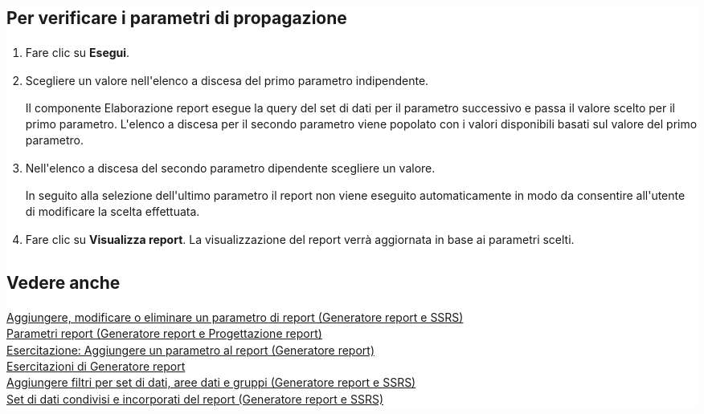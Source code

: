 ## <a name="to-test-the-cascading-parameters"></a>Per verificare i parametri di propagazione  
  
1.  Fare clic su **Esegui**.  
  
2.  Scegliere un valore nell'elenco a discesa del primo parametro indipendente.  
  
     Il componente Elaborazione report esegue la query del set di dati per il parametro successivo e passa il valore scelto per il primo parametro. L'elenco a discesa per il secondo parametro viene popolato con i valori disponibili basati sul valore del primo parametro.  
  
3.  Nell'elenco a discesa del secondo parametro dipendente scegliere un valore.  
  
     In seguito alla selezione dell'ultimo parametro il report non viene eseguito automaticamente in modo da consentire all'utente di modificare la scelta effettuata.  
  
4.  Fare clic su **Visualizza report**. La visualizzazione del report verrà aggiornata in base ai parametri scelti.  
  
## <a name="see-also"></a>Vedere anche  
 [Aggiungere, modificare o eliminare un parametro di report &#40;Generatore report e SSRS&#41;](../../reporting-services/report-design/add-change-or-delete-a-report-parameter-report-builder-and-ssrs.md)   
 [Parametri report &#40;Generatore report e Progettazione report&#41;](../../reporting-services/report-design/report-parameters-report-builder-and-report-designer.md)   
 [Esercitazione: Aggiungere un parametro al report &#40;Generatore report&#41;](../../reporting-services/tutorial-add-a-parameter-to-your-report-report-builder.md)   
 [Esercitazioni di Generatore report](../../reporting-services/report-builder-tutorials.md)   
 [Aggiungere filtri per set di dati, aree dati e gruppi &#40;Generatore report e SSRS&#41;](../../reporting-services/report-design/add-dataset-filters-data-region-filters-and-group-filters.md)   
 [Set di dati condivisi e incorporati del report &#40;Generatore report e SSRS&#41;](../../reporting-services/report-data/report-embedded-datasets-and-shared-datasets-report-builder-and-ssrs.md)  
  
  
